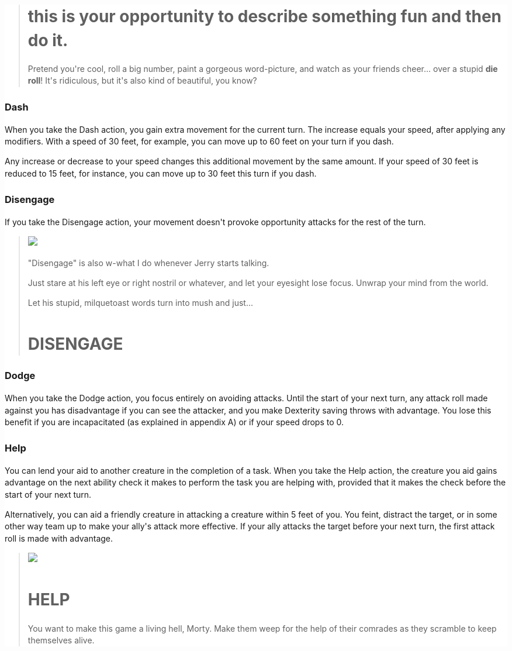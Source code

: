 > 
> # <span class="font-comic">this is your opportunity to describe something fun and then do it.</span>
> 
> <span class="font-comic">Pretend you're cool, roll a big number, paint a gorgeous word-picture, and watch as your friends cheer... over a stupid **die roll**! It's ridiculous, but it's also kind of beautiful, you know?</span>

### Dash

When you take the <wc-fetch type="action">Dash</wc-fetch> action, you gain extra movement for the current turn. The increase equals your speed, after applying any modifiers. With a speed of 30 feet, for example, you can move up to 60 feet on your turn if you dash.

Any increase or decrease to your speed changes this additional movement by the same amount. If your speed of 30 feet is reduced to 15 feet, for instance, you can move up to 30 feet this turn if you dash.

### Disengage

If you take the <wc-fetch type="action">Disengage</wc-fetch> action, your movement doesn't provoke opportunity attacks for the rest of the turn.

> ![](book/RMR/058-c2-11.png)
> 
> <span class="font-comic">"Disengage" is also w-what I do whenever Jerry starts talking.</span>
> 
> <span class="font-comic">Just stare at his left eye or right nostril or whatever, and let your eyesight lose focus. Unwrap your mind from the world.</span>
> 
> <span class="font-comic">Let his stupid, milquetoast words turn into mush and just...</span>
> 
> # <span class="font-comic">DISENGAGE</span>

### Dodge

When you take the <wc-fetch type="action">Dodge</wc-fetch> action, you focus entirely on avoiding attacks. Until the start of your next turn, any attack roll made against you has disadvantage if you can see the attacker, and you make Dexterity saving throws with advantage. You lose this benefit if you are <wc-fetch type="condition">incapacitated</wc-fetch> (as explained in appendix A) or if your speed drops to 0.

### Help

You can lend your aid to another creature in the completion of a task. When you take the <wc-fetch type="action">Help</wc-fetch> action, the creature you aid gains advantage on the next ability check it makes to perform the task you are helping with, provided that it makes the check before the start of your next turn.

Alternatively, you can aid a friendly creature in attacking a creature within 5 feet of you. You feint, distract the target, or in some other way team up to make your ally's attack more effective. If your ally attacks the target before your next turn, the first attack roll is made with advantage.

> ![](book/RMR/059-ram-head-rick-lol.png)
> 
> # <span class="font-comic">HELP</span>
> 
> <span class="font-comic">You want to make this game a living hell, Morty. Make them weep for the help of their comrades as they scramble to keep themselves alive.</span>
